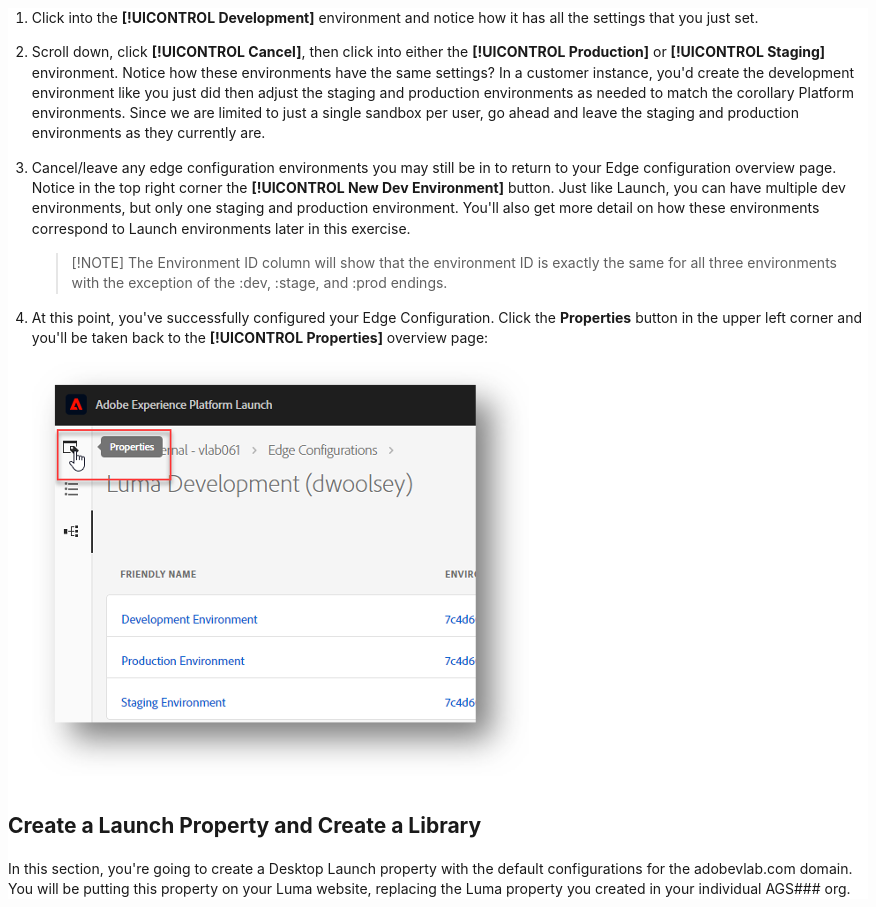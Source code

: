 
1. Click into the **[!UICONTROL Development]** environment and notice how it has all the settings that you just set.
1. Scroll down, click **[!UICONTROL Cancel]**, then click into either the **[!UICONTROL Production]** or **[!UICONTROL Staging]** environment. Notice how these environments have the same settings? In a customer instance, you'd create the development environment like you just did then adjust the staging and production environments as needed to match the corollary Platform environments. Since we are limited to just a single sandbox per user, go ahead and leave the staging and production environments as they currently are. 
1. Cancel/leave any edge configuration environments you may still be in to return to your Edge configuration overview page. Notice in the top right corner the **[!UICONTROL New Dev Environment]** button. Just like Launch, you can have multiple dev environments, but only one staging and production environment. You'll also get more detail on how these environments correspond to Launch environments later in this exercise.

    >[!NOTE] The Environment ID column will show that the environment ID is exactly the same for all three environments with the exception of the :dev, :stage, and :prod endings.

1. At this point, you've successfully configured your Edge Configuration. Click the **Properties** button in the upper left corner and you'll be taken back to the **[!UICONTROL Properties]** overview page:

    ![alt_text](assets/image008.png)
 



## Create a Launch Property and Create a Library

In this section, you're going to create a Desktop Launch property with the default configurations for the adobevlab.com domain. You will be putting this property on your Luma website, replacing the Luma property you created in your individual AGS### org.
